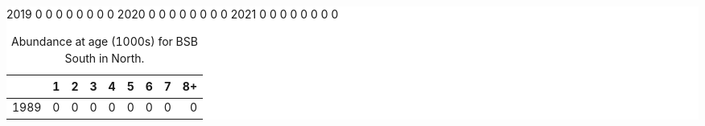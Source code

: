   <tr>
   <td style="text-align:left;"> 2019 </td>
   <td style="text-align:right;"> 0 </td>
   <td style="text-align:right;"> 0 </td>
   <td style="text-align:right;"> 0 </td>
   <td style="text-align:right;"> 0 </td>
   <td style="text-align:right;"> 0 </td>
   <td style="text-align:right;"> 0 </td>
   <td style="text-align:right;"> 0 </td>
   <td style="text-align:right;"> 0 </td>
  </tr>
  <tr>
   <td style="text-align:left;"> 2020 </td>
   <td style="text-align:right;"> 0 </td>
   <td style="text-align:right;"> 0 </td>
   <td style="text-align:right;"> 0 </td>
   <td style="text-align:right;"> 0 </td>
   <td style="text-align:right;"> 0 </td>
   <td style="text-align:right;"> 0 </td>
   <td style="text-align:right;"> 0 </td>
   <td style="text-align:right;"> 0 </td>
  </tr>
  <tr>
   <td style="text-align:left;"> 2021 </td>
   <td style="text-align:right;"> 0 </td>
   <td style="text-align:right;"> 0 </td>
   <td style="text-align:right;"> 0 </td>
   <td style="text-align:right;"> 0 </td>
   <td style="text-align:right;"> 0 </td>
   <td style="text-align:right;"> 0 </td>
   <td style="text-align:right;"> 0 </td>
   <td style="text-align:right;"> 0 </td>
  </tr>
</tbody>
</table>

<table class="table" style="margin-left: auto; margin-right: auto;">
<caption>Abundance at age (1000s) for BSB South in North.</caption>
 <thead>
  <tr>
   <th style="text-align:left;">   </th>
   <th style="text-align:right;"> 1 </th>
   <th style="text-align:right;"> 2 </th>
   <th style="text-align:right;"> 3 </th>
   <th style="text-align:right;"> 4 </th>
   <th style="text-align:right;"> 5 </th>
   <th style="text-align:right;"> 6 </th>
   <th style="text-align:right;"> 7 </th>
   <th style="text-align:right;"> 8+ </th>
  </tr>
 </thead>
<tbody>
  <tr>
   <td style="text-align:left;"> 1989 </td>
   <td style="text-align:right;"> 0 </td>
   <td style="text-align:right;"> 0 </td>
   <td style="text-align:right;"> 0 </td>
   <td style="text-align:right;"> 0 </td>
   <td style="text-align:right;"> 0 </td>
   <td style="text-align:right;"> 0 </td>
   <td style="text-align:right;"> 0 </td>
   <td style="text-align:right;"> 0 </td>
  </tr>
  <tr>